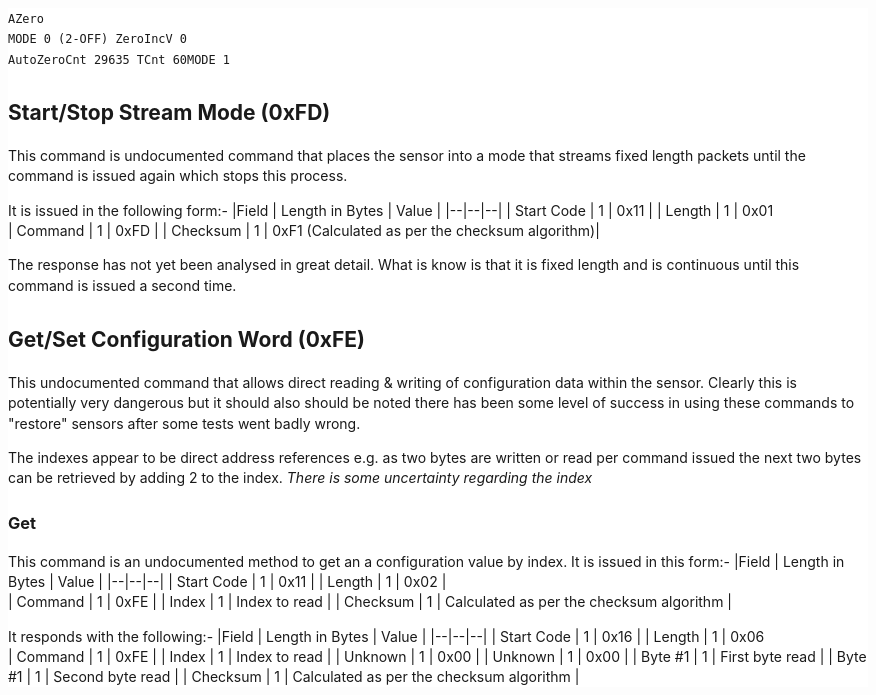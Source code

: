     AZero  
    MODE 0 (2-OFF) ZeroIncV 0  
    AutoZeroCnt 29635 TCnt 60MODE 1

## Start/Stop Stream Mode (0xFD)
This command is undocumented command that places the sensor into a mode that streams fixed length packets until the command is issued again which stops this process.

It is issued in the following form:-
|Field | Length in Bytes  | Value |
|--|--|--|
| Start Code  | 1 | 0x11 |
| Length      | 1 | 0x01	
| Command     | 1 | 0xFD |
| Checksum    | 1  | 0xF1  (Calculated as per the checksum algorithm)| 

The response has not yet been analysed in great detail. What is know is that it is fixed length and is continuous until this command is issued a second time.


## Get/Set Configuration Word (0xFE)
This undocumented command that allows direct reading & writing of configuration data within the sensor.  Clearly this is potentially very dangerous but it should also should be noted there has been some level of success in using these commands to "restore" sensors after some tests went badly wrong.

The indexes appear to be direct address references e.g. as two bytes are written or read per command issued the next two bytes can be retrieved by adding 2 to the index. *There is some uncertainty regarding the index*

### Get
This command is an undocumented method to get an a configuration value by index.  It is issued in this form:-
|Field | Length in Bytes  | Value |
|--|--|--|
| Start Code  | 1 | 0x11 |
| Length      | 1 | 0x02 |	
| Command     | 1 | 0xFE |
| Index     | 1 | Index to read |
| Checksum    | 1  | Calculated as per the checksum algorithm | 

It responds with the following:-
|Field | Length in Bytes  | Value |
|--|--|--|
| Start Code  | 1 | 0x16 |
| Length      | 1 | 0x06	
| Command     | 1 | 0xFE |
| Index     | 1 | Index to read |
| Unknown     | 1 | 0x00 |
| Unknown     | 1 | 0x00 |
| Byte #1 | 1 | First byte read  |
| Byte #1 | 1 | Second byte read  |
| Checksum    | 1  | Calculated as per the checksum algorithm | 